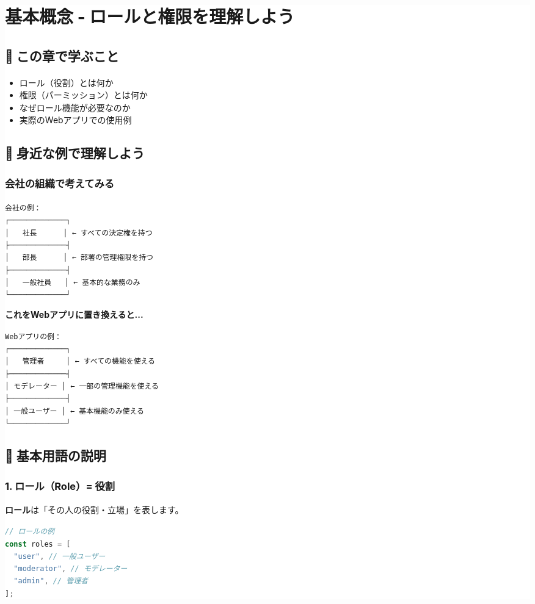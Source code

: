 # 基本概念 - ロールと権限を理解しよう

## 🎯 この章で学ぶこと

- ロール（役割）とは何か
- 権限（パーミッション）とは何か
- なぜロール機能が必要なのか
- 実際のWebアプリでの使用例

## 🏢 身近な例で理解しよう

### 会社の組織で考えてみる

```
会社の例：
┌─────────────┐
│   社長      │ ← すべての決定権を持つ
├─────────────┤
│   部長      │ ← 部署の管理権限を持つ
├─────────────┤
│   一般社員   │ ← 基本的な業務のみ
└─────────────┘
```

**これをWebアプリに置き換えると...**

```
Webアプリの例：
┌─────────────┐
│   管理者     │ ← すべての機能を使える
├─────────────┤
│ モデレーター │ ← 一部の管理機能を使える
├─────────────┤
│ 一般ユーザー │ ← 基本機能のみ使える
└─────────────┘
```

## 🔑 基本用語の説明

### 1. ロール（Role）= 役割

**ロール**は「その人の役割・立場」を表します。

```typescript
// ロールの例
const roles = [
  "user", // 一般ユーザー
  "moderator", // モデレーター
  "admin", // 管理者
];
```
